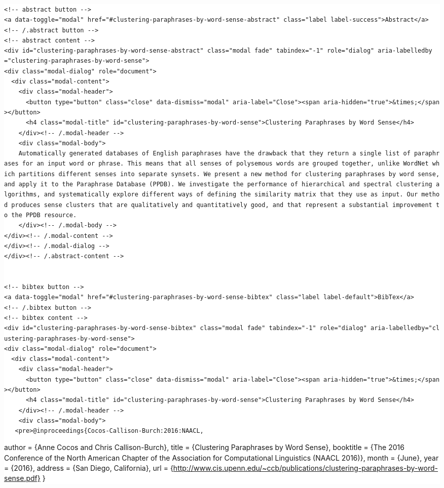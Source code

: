 	
	<!-- abstract button -->
	<a data-toggle="modal" href="#clustering-paraphrases-by-word-sense-abstract" class="label label-success">Abstract</a>
	<!-- /.abstract button -->
	<!-- abstract content -->
	<div id="clustering-paraphrases-by-word-sense-abstract" class="modal fade" tabindex="-1" role="dialog" aria-labelledby="clustering-paraphrases-by-word-sense">
    <div class="modal-dialog" role="document">
      <div class="modal-content">
        <div class="modal-header">
          <button type="button" class="close" data-dismiss="modal" aria-label="Close"><span aria-hidden="true">&times;</span></button>
          <h4 class="modal-title" id="clustering-paraphrases-by-word-sense">Clustering Paraphrases by Word Sense</h4>
        </div><!-- /.modal-header -->
        <div class="modal-body">
        Automatically generated databases of English paraphrases have the drawback that they return a single list of paraphrases for an input word or phrase. This means that all senses of polysemous words are grouped together, unlike WordNet which partitions different senses into separate synsets. We present a new method for clustering paraphrases by word sense, and apply it to the Paraphrase Database (PPDB). We investigate the performance of hierarchical and spectral clustering algorithms, and systematically explore different ways of defining the similarity matrix that they use as input. Our method produces sense clusters that are qualitatively and quantitatively good, and that represent a substantial improvement to the PPDB resource.
        </div><!-- /.modal-body -->
	</div><!-- /.modal-content -->
	</div><!-- /.modal-dialog -->
	</div><!-- /.abstract-content -->
	
		
	<!-- bibtex button -->
	<a data-toggle="modal" href="#clustering-paraphrases-by-word-sense-bibtex" class="label label-default">BibTex</a>
	<!-- /.bibtex button -->
	<!-- bibtex content -->
	<div id="clustering-paraphrases-by-word-sense-bibtex" class="modal fade" tabindex="-1" role="dialog" aria-labelledby="clustering-paraphrases-by-word-sense">
    <div class="modal-dialog" role="document">
      <div class="modal-content">
        <div class="modal-header">
          <button type="button" class="close" data-dismiss="modal" aria-label="Close"><span aria-hidden="true">&times;</span></button>
          <h4 class="modal-title" id="clustering-paraphrases-by-word-sense">Clustering Paraphrases by Word Sense</h4>
        </div><!-- /.modal-header -->
        <div class="modal-body">
 	   <pre>@inproceedings{Cocos-Callison-Burch:2016:NAACL,
 author = {Anne Cocos and Chris Callison-Burch},
 title = {Clustering Paraphrases by Word Sense},
 booktitle = {The 2016 Conference of the North American Chapter of the Association for Computational Linguistics (NAACL 2016)},
 month = {June},
 year = {2016},
 address = {San Diego, California},
 url = {http://www.cis.upenn.edu/~ccb/publications/clustering-paraphrases-by-word-sense.pdf}
 } 
